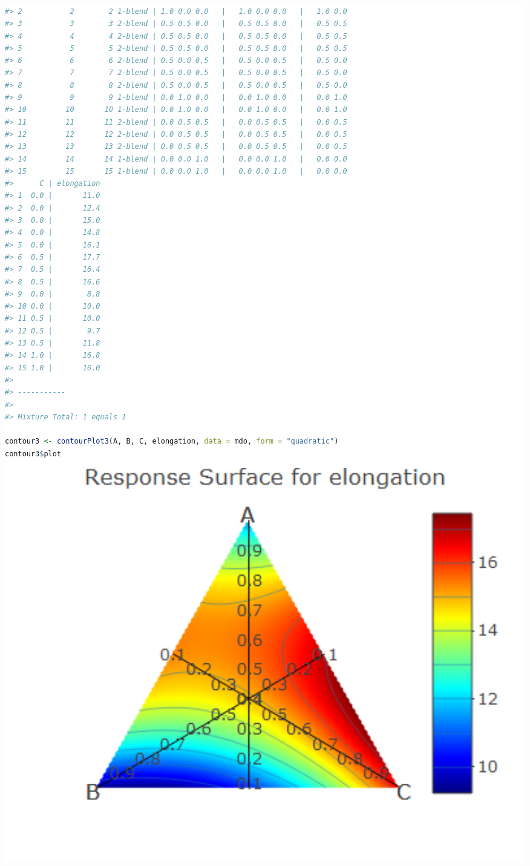 ``` r
#> 2           2        2 1-blend | 1.0 0.0 0.0   |   1.0 0.0 0.0   |   1.0 0.0
#> 3           3        3 2-blend | 0.5 0.5 0.0   |   0.5 0.5 0.0   |   0.5 0.5
#> 4           4        4 2-blend | 0.5 0.5 0.0   |   0.5 0.5 0.0   |   0.5 0.5
#> 5           5        5 2-blend | 0.5 0.5 0.0   |   0.5 0.5 0.0   |   0.5 0.5
#> 6           6        6 2-blend | 0.5 0.0 0.5   |   0.5 0.0 0.5   |   0.5 0.0
#> 7           7        7 2-blend | 0.5 0.0 0.5   |   0.5 0.0 0.5   |   0.5 0.0
#> 8           8        8 2-blend | 0.5 0.0 0.5   |   0.5 0.0 0.5   |   0.5 0.0
#> 9           9        9 1-blend | 0.0 1.0 0.0   |   0.0 1.0 0.0   |   0.0 1.0
#> 10         10       10 1-blend | 0.0 1.0 0.0   |   0.0 1.0 0.0   |   0.0 1.0
#> 11         11       11 2-blend | 0.0 0.5 0.5   |   0.0 0.5 0.5   |   0.0 0.5
#> 12         12       12 2-blend | 0.0 0.5 0.5   |   0.0 0.5 0.5   |   0.0 0.5
#> 13         13       13 2-blend | 0.0 0.5 0.5   |   0.0 0.5 0.5   |   0.0 0.5
#> 14         14       14 1-blend | 0.0 0.0 1.0   |   0.0 0.0 1.0   |   0.0 0.0
#> 15         15       15 1-blend | 0.0 0.0 1.0   |   0.0 0.0 1.0   |   0.0 0.0
#>      C | elongation
#> 1  0.0 |       11.0
#> 2  0.0 |       12.4
#> 3  0.0 |       15.0
#> 4  0.0 |       14.8
#> 5  0.0 |       16.1
#> 6  0.5 |       17.7
#> 7  0.5 |       16.4
#> 8  0.5 |       16.6
#> 9  0.0 |        8.8
#> 10 0.0 |       10.0
#> 11 0.5 |       10.0
#> 12 0.5 |        9.7
#> 13 0.5 |       11.8
#> 14 1.0 |       16.8
#> 15 1.0 |       16.0
#> 
#> -----------
#> 
#> Mixture Total: 1 equals 1

contour3 <- contourPlot3(A, B, C, elongation, data = mdo, form = "quadratic")
contour3$plot
```

<img src="man/figures/README-unnamed-chunk-10-1.png" width="100%" />
